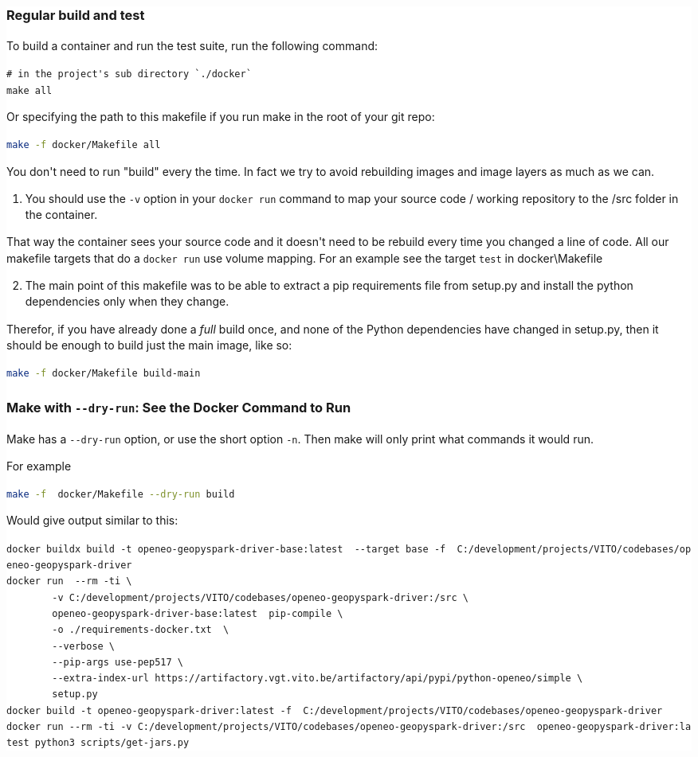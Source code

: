 ### Regular build and test

To build a container and run the test suite, run the following command:

```shell
# in the project's sub directory `./docker`
make all
```

Or specifying the path to this makefile if you run make in the root of your git repo:

```bash
make -f docker/Makefile all
```

You don't need to run "build" every the time. In fact we try to avoid rebuilding
images and image layers as much as we can.

1. You should use the `-v` option in your `docker run` command to map your source code / working repository to the /src folder in the container.

That way the container sees your source code and it doesn't need to be rebuild every time you changed a line of code.
All our makefile targets that do a `docker run` use volume mapping.
For an example see the target `test` in docker\Makefile

2. The main point of this makefile was to be able to extract a pip requirements file from setup.py and install the python dependencies only when they change.

Therefor, if you have already done a *full* build once, and none of the
Python dependencies have changed in setup.py, then it should be enough
to build just the main image, like so:

```bash
make -f docker/Makefile build-main
```

### Make with `--dry-run`: See the Docker Command to Run

Make has a `--dry-run` option, or use the short option `-n`.
Then make will only print what commands it would run.

For example
```bash
make -f  docker/Makefile --dry-run build
```

Would give output similar to this:

```log
docker buildx build -t openeo-geopyspark-driver-base:latest  --target base -f  C:/development/projects/VITO/codebases/openeo-geopyspark-driver
docker run  --rm -ti \
        -v C:/development/projects/VITO/codebases/openeo-geopyspark-driver:/src \
        openeo-geopyspark-driver-base:latest  pip-compile \
        -o ./requirements-docker.txt  \
        --verbose \
        --pip-args use-pep517 \
        --extra-index-url https://artifactory.vgt.vito.be/artifactory/api/pypi/python-openeo/simple \
        setup.py
docker build -t openeo-geopyspark-driver:latest -f  C:/development/projects/VITO/codebases/openeo-geopyspark-driver
docker run --rm -ti -v C:/development/projects/VITO/codebases/openeo-geopyspark-driver:/src  openeo-geopyspark-driver:latest python3 scripts/get-jars.py
```
